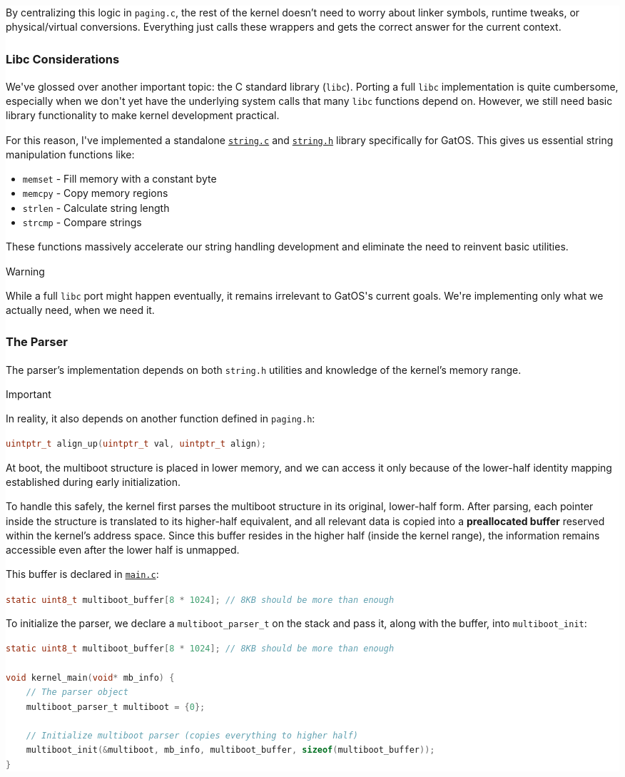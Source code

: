 By centralizing this logic in `paging.c`, the rest of the kernel doesn’t need to worry about linker symbols, runtime tweaks, or physical/virtual conversions. Everything just calls these wrappers and gets the correct answer for the current context.

### Libc Considerations

We've glossed over another important topic: the C standard library (`libc`). Porting a full `libc` implementation is quite cumbersome, especially when we don't yet have the underlying system calls that many `libc` functions depend on. However, we still need basic library functionality to make kernel development practical.

For this reason, I've implemented a standalone [`string.c`](/src/impl/libc/string.c) and [`string.h`](/src/headers/libc/string.h) library specifically for GatOS. This gives us essential string manipulation functions like:

- `memset` - Fill memory with a constant byte
- `memcpy` - Copy memory regions  
- `strlen` - Calculate string length
- `strcmp` - Compare strings

These functions massively accelerate our string handling development and eliminate the need to reinvent basic utilities.

>[!WARNING]
> While a full `libc` port might happen eventually, it remains irrelevant to GatOS's current goals. We're implementing only what we actually need, when we need it.

### The Parser

The parser’s implementation depends on both `string.h` utilities and knowledge of the kernel’s memory range. 

>[!IMPORTANT]
> In reality, it also depends on another function defined in `paging.h`:
>```c
>uintptr_t align_up(uintptr_t val, uintptr_t align);
>```

At boot, the multiboot structure is placed in lower memory, and we can access it only because of the lower-half identity mapping established during early initialization.

To handle this safely, the kernel first parses the multiboot structure in its original, lower-half form. After parsing, each pointer inside the structure is translated to its higher-half equivalent, and all relevant data is copied into a **preallocated buffer** reserved within the kernel’s address space. Since this buffer resides in the higher half (inside the kernel range), the information remains accessible even after the lower half is unmapped.

This buffer is declared in [`main.c`](/src/impl/kernel/main.c):

```c
static uint8_t multiboot_buffer[8 * 1024]; // 8KB should be more than enough
```

To initialize the parser, we declare a `multiboot_parser_t` on the stack and pass it, along with the buffer, into `multiboot_init`:

```c
static uint8_t multiboot_buffer[8 * 1024]; // 8KB should be more than enough

void kernel_main(void* mb_info) {
    // The parser object
    multiboot_parser_t multiboot = {0};
    
    // Initialize multiboot parser (copies everything to higher half)
    multiboot_init(&multiboot, mb_info, multiboot_buffer, sizeof(multiboot_buffer));
}
```

